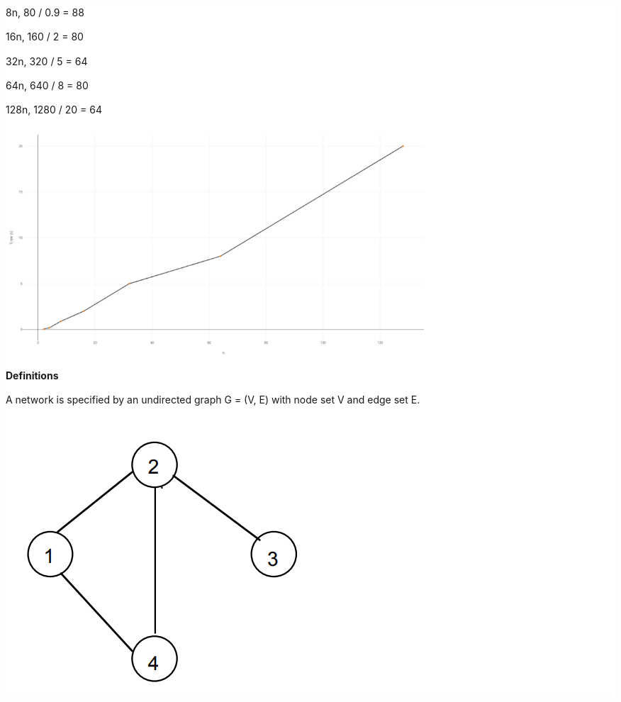 8n, 80 / 0.9 = 88

16n, 160 / 2 = 80

32n, 320 / 5 = 64

64n, 640 / 8 = 80

128n, 1280 / 20 = 64

<img src="./docs/gossip/image17.png" style="width:6.27083in;height:3.34722in" />

**Definitions**

A network is specified by an undirected graph G = (V, E) with node set V
and edge set E.

<img src="./docs/gossip/image15.png" style="width:5.10417in;height:4.04167in" />

